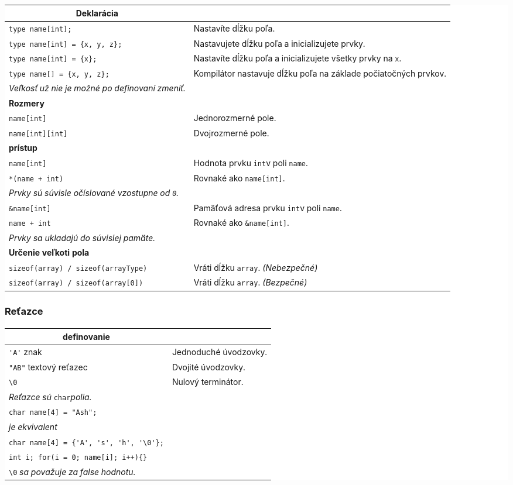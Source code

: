 | **Deklarácia**                                  |                                                              |
| ----------------------------------------------- | ------------------------------------------------------------ |
| `type name[int];`                               | Nastavíte dĺžku poľa.                                        |
| `type name[int] = {x, y, z};`                   | Nastavujete dĺžku poľa a inicializujete prvky.               |
| `type name[int] = {x};`                         | Nastavíte dĺžku poľa a inicializujete všetky prvky na `x`.   |
| `type name[] = {x, y, z};`                      | Kompilátor nastavuje dĺžku poľa na základe počiatočných prvkov. |
| *Veľkosť už nie je možné po definovaní zmeniť.* |                                                              |
| **Rozmery**                                     |                                                              |
| `name[int]`                                     | Jednorozmerné pole.                                          |
| `name[int][int]`                                | Dvojrozmerné pole.                                           |
| **prístup**                                     |                                                              |
| `name[int]`                                     | Hodnota prvku `int`v poli `name`.                            |
| `*(name + int)`                                 | Rovnaké ako `name[­int]`.                                    |
| *Prvky sú súvisle očíslované vzostupne od `0`.* |                                                              |
| `&name[int]`                                    | Pamäťová adresa prvku `int`v poli `name`.                    |
| `name + int`                                    | Rovnaké ako `&­nam­e[i­nt]`.                                 |
| *Prvky sa ukladajú do súvislej pamäte.*         |                                                              |
| **Určenie veľkoti pola**                        |                                                              |
| `sizeof(array) / sizeof(arrayType)`             | Vráti dĺžku `array`. *(Nebezpečné)*                          |
| `sizeof(array) / sizeof(array[0])`              | Vráti dĺžku `array`. *(Bezpečné)*                            |

### Reťazce

| definovanie                             |                       |
| --------------------------------------- | --------------------- |
| `'A'` znak                              | Jednoduché úvodzovky. |
| `"AB"` textový reťazec                  | Dvojité úvodzovky.    |
| `\0`                                    | Nulový terminátor.    |
| *Reťazce sú* `char`*polia.*             |                       |
| `char name[4] = "Ash";`                 |                       |
| *je ekvivalent*                         |                       |
| `char name[4] = {'A', 's', 'h', '\0'};` |                       |
| `int i; for(i = 0; name[i]; i++){}`     |                       |
| `\0` *sa považuje za false hodnotu.*    |                       |
